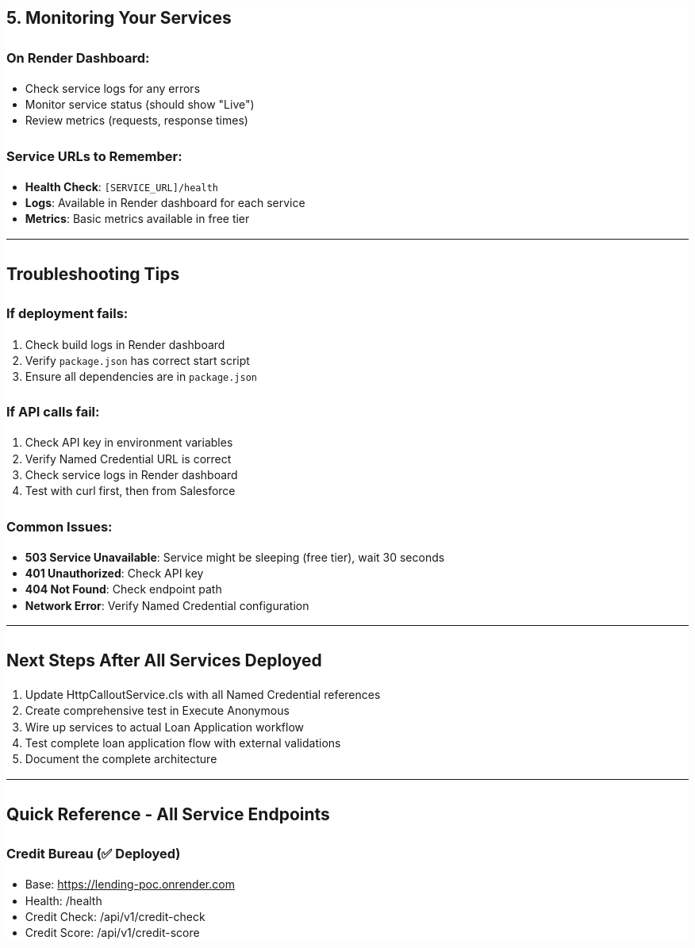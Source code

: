 
## 5. Monitoring Your Services

### On Render Dashboard:
- Check service logs for any errors
- Monitor service status (should show "Live")
- Review metrics (requests, response times)

### Service URLs to Remember:
- **Health Check**: `[SERVICE_URL]/health`
- **Logs**: Available in Render dashboard for each service
- **Metrics**: Basic metrics available in free tier

---

## Troubleshooting Tips

### If deployment fails:
1. Check build logs in Render dashboard
2. Verify `package.json` has correct start script
3. Ensure all dependencies are in `package.json`

### If API calls fail:
1. Check API key in environment variables
2. Verify Named Credential URL is correct
3. Check service logs in Render dashboard
4. Test with curl first, then from Salesforce

### Common Issues:
- **503 Service Unavailable**: Service might be sleeping (free tier), wait 30 seconds
- **401 Unauthorized**: Check API key
- **404 Not Found**: Check endpoint path
- **Network Error**: Verify Named Credential configuration

---

## Next Steps After All Services Deployed

1. Update HttpCalloutService.cls with all Named Credential references
2. Create comprehensive test in Execute Anonymous
3. Wire up services to actual Loan Application workflow
4. Test complete loan application flow with external validations
5. Document the complete architecture

---

## Quick Reference - All Service Endpoints

### Credit Bureau (✅ Deployed)
- Base: https://lending-poc.onrender.com
- Health: /health
- Credit Check: /api/v1/credit-check
- Credit Score: /api/v1/credit-score
